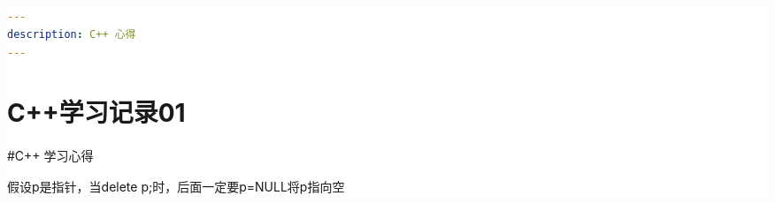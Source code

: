 ```yaml
---
description: C++ 心得
---
```


# C++学习记录01

\#C++ 学习心得

&#x20;假设p是指针，当delete p;时，后面一定要p=NULL将p指向空
